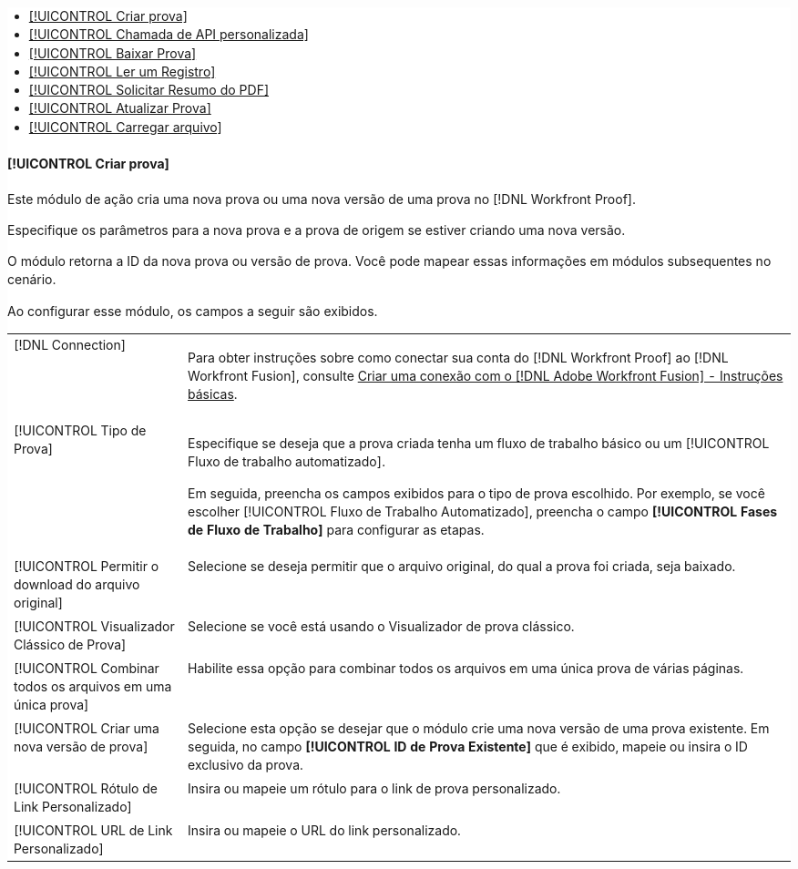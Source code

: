 * [[!UICONTROL Criar prova]](#create-proof)
* [[!UICONTROL Chamada de API personalizada]](#custom-api-call)
* [[!UICONTROL Baixar Prova]](#download-proof)
* [[!UICONTROL Ler um Registro]](#read-a-record)
* [[!UICONTROL Solicitar Resumo do PDF]](#request-pdf-summary)
* [[!UICONTROL Atualizar Prova]](#update-proof)
* [[!UICONTROL Carregar arquivo]](#upload-file)

#### [!UICONTROL Criar prova]



Este módulo de ação cria uma nova prova ou uma nova versão de uma prova no [!DNL Workfront Proof].

Especifique os parâmetros para a nova prova e a prova de origem se estiver criando uma nova versão.

O módulo retorna a ID da nova prova ou versão de prova. Você pode mapear essas informações em módulos subsequentes no cenário.

Ao configurar esse módulo, os campos a seguir são exibidos.

<table style="table-layout:auto"> 
 <col> 
 <col> 
 <tbody> 
  <tr> 
   <td>[!DNL Connection]</td> 
   <td> <p>Para obter instruções sobre como conectar sua conta do [!DNL Workfront Proof] ao [!DNL Workfront Fusion], consulte <a href="/help/workfront-fusion/create-scenarios/connect-to-apps/connect-to-fusion-general.md" class="MCXref xref" data-mc-variable-override="">Criar uma conexão com o [!DNL Adobe Workfront Fusion] - Instruções básicas</a>.</p> </td> 
  </tr> 
  <tr> 
   <td>[!UICONTROL Tipo de Prova]</td> 
   <td> <p>Especifique se deseja que a prova criada tenha um fluxo de trabalho básico ou um [!UICONTROL Fluxo de trabalho automatizado].</p> <p>Em seguida, preencha os campos exibidos para o tipo de prova escolhido. Por exemplo, se você escolher [!UICONTROL Fluxo de Trabalho Automatizado], preencha o campo <strong>[!UICONTROL Fases de Fluxo de Trabalho]</strong> para configurar as etapas.</p></td> 
  </tr> 
  <tr data-mc-conditions=""> 
   <td>[!UICONTROL Permitir o download do arquivo original]</td> 
   <td>Selecione se deseja permitir que o arquivo original, do qual a prova foi criada, seja baixado.</td> 
  </tr> 
  <tr data-mc-conditions=""> 
   <td>[!UICONTROL Visualizador Clássico de Prova]</td> 
   <td>Selecione se você está usando o Visualizador de prova clássico.</td> 
  </tr> 
  <tr data-mc-conditions=""> 
   <td>[!UICONTROL Combinar todos os arquivos em uma única prova]</td> 
   <td>Habilite essa opção para combinar todos os arquivos em uma única prova de várias páginas.</td> 
  </tr> 
  <tr> 
   <td>[!UICONTROL Criar uma nova versão de prova]</td> 
   <td>Selecione esta opção se desejar que o módulo crie uma nova versão de uma prova existente. Em seguida, no campo <strong>[!UICONTROL ID de Prova Existente]</strong> que é exibido, mapeie ou insira o ID exclusivo da prova.</td> 
  </tr> 
  <tr> 
   <td>[!UICONTROL Rótulo de Link Personalizado]</td> 
   <td>Insira ou mapeie um rótulo para o link de prova personalizado.</td> 
  </tr> 
  <tr> 
   <td>[!UICONTROL URL de Link Personalizado]</td> 
   <td>Insira ou mapeie o URL do link personalizado.</td> 
  </tr> 
  <tr data-mc-conditions=""> 